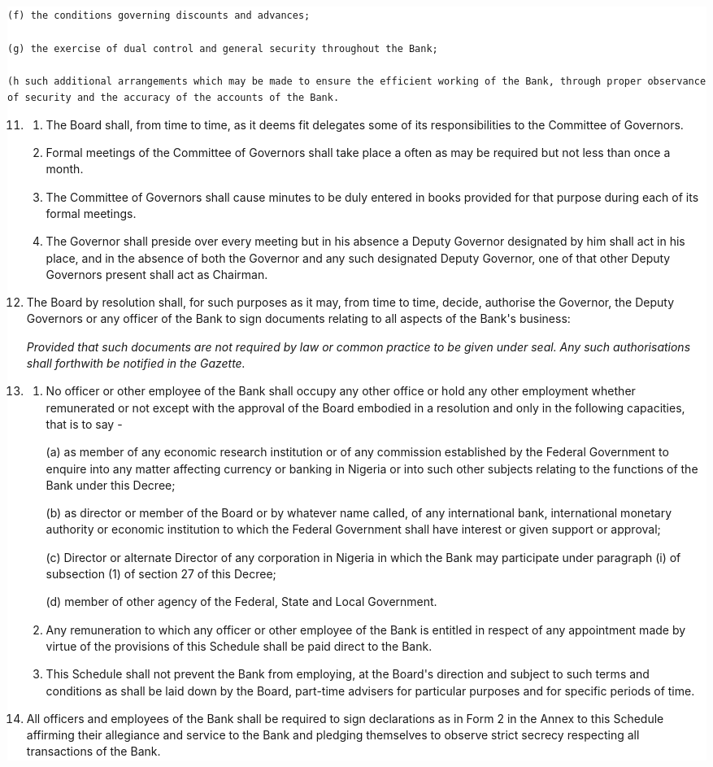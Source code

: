     (f) the conditions governing discounts and advances;

    (g) the exercise of dual control and general security throughout the Bank;

    (h such additional arrangements which may be made to ensure the efficient working of the Bank, through proper observance of security and the accuracy of the accounts of the Bank.


11. 1. The Board shall, from time to time, as it deems fit delegates some of its responsibilities to the Committee of Governors.

    2. Formal meetings of the Committee of Governors shall take place a often as may be required but not less than once a month.


    3. The Committee of Governors shall cause minutes to be duly entered in books provided for that purpose during each of its formal meetings.

    4. The Governor shall preside over every meeting but in his absence a Deputy Governor designated by him shall act in his place, and in the absence of both the Governor and any such designated Deputy Governor, one of that other Deputy Governors present shall act as Chairman.


12. The Board by resolution shall, for such purposes as it may, from time to time, decide, authorise the Governor, the Deputy Governors or any officer of the Bank to sign documents relating to all aspects of the Bank's business:

    _Provided that such documents are not required by law or common practice to be given under seal. Any such authorisations shall forthwith be notified in the Gazette._

13. 1. No officer or other employee of the Bank shall occupy any other office or hold any other employment whether remunerated or not except with the approval of the Board embodied in a resolution and only in the following capacities, that is to say -

        (a) as member of any economic research institution or of any commission established by the Federal Government to enquire into any matter affecting currency or banking in Nigeria or into such other subjects relating to the functions of the Bank under this Decree;

        (b) as director or member of the Board or by whatever name called, of any international bank, international monetary authority or economic institution to which the Federal Government shall have interest or given support or approval;

        (c) Director or alternate Director of any corporation in Nigeria in which the Bank may participate under paragraph (i) of subsection (1) of section 27 of this Decree;

        (d) member of other agency of the Federal, State and Local Government.



    2. Any remuneration to which any officer or other employee of the Bank is entitled in respect of any appointment made by virtue of the provisions of this Schedule shall be paid direct to the Bank.



    3. This Schedule shall not prevent the Bank from employing, at the Board's direction and subject to such terms and conditions as shall be laid down by the Board, part-time advisers for particular purposes and for specific periods of time.





14. All officers and employees of the Bank shall be required to sign declarations as in Form 2 in the Annex to this Schedule affirming their allegiance and service to the Bank and pledging themselves to observe strict secrecy respecting all transactions of the Bank.
